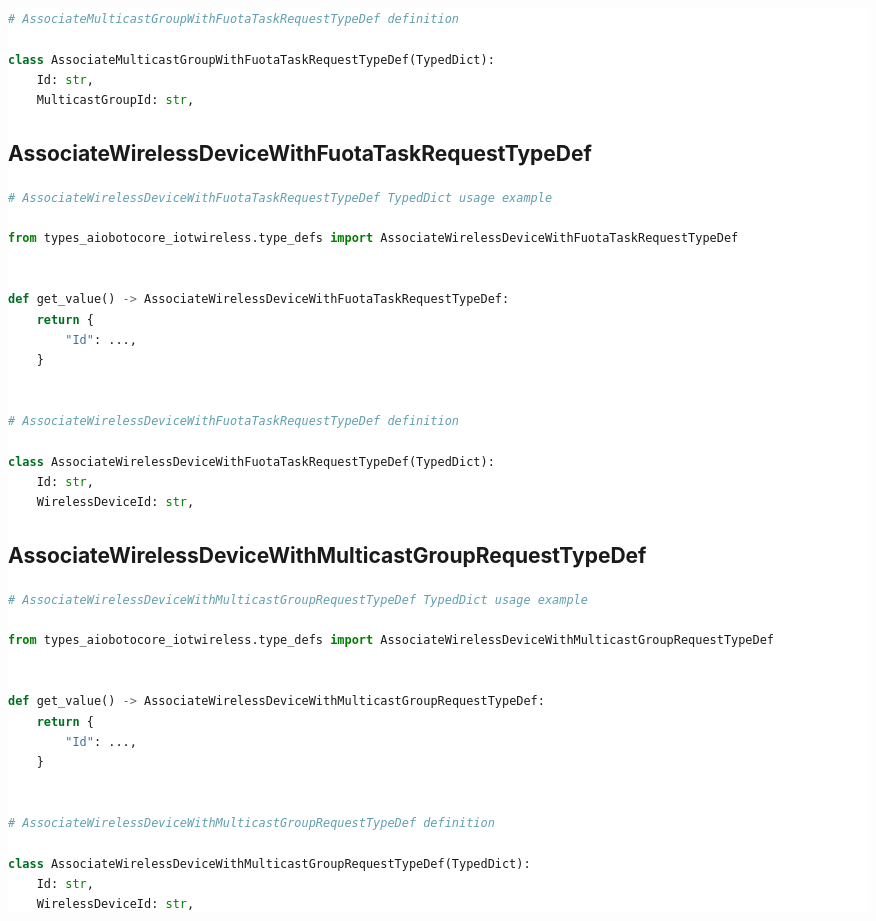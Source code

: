 ```python
# AssociateMulticastGroupWithFuotaTaskRequestTypeDef definition

class AssociateMulticastGroupWithFuotaTaskRequestTypeDef(TypedDict):
    Id: str,
    MulticastGroupId: str,
```

## AssociateWirelessDeviceWithFuotaTaskRequestTypeDef

```python
# AssociateWirelessDeviceWithFuotaTaskRequestTypeDef TypedDict usage example

from types_aiobotocore_iotwireless.type_defs import AssociateWirelessDeviceWithFuotaTaskRequestTypeDef


def get_value() -> AssociateWirelessDeviceWithFuotaTaskRequestTypeDef:
    return {
        "Id": ...,
    }


# AssociateWirelessDeviceWithFuotaTaskRequestTypeDef definition

class AssociateWirelessDeviceWithFuotaTaskRequestTypeDef(TypedDict):
    Id: str,
    WirelessDeviceId: str,
```

## AssociateWirelessDeviceWithMulticastGroupRequestTypeDef

```python
# AssociateWirelessDeviceWithMulticastGroupRequestTypeDef TypedDict usage example

from types_aiobotocore_iotwireless.type_defs import AssociateWirelessDeviceWithMulticastGroupRequestTypeDef


def get_value() -> AssociateWirelessDeviceWithMulticastGroupRequestTypeDef:
    return {
        "Id": ...,
    }


# AssociateWirelessDeviceWithMulticastGroupRequestTypeDef definition

class AssociateWirelessDeviceWithMulticastGroupRequestTypeDef(TypedDict):
    Id: str,
    WirelessDeviceId: str,
```
